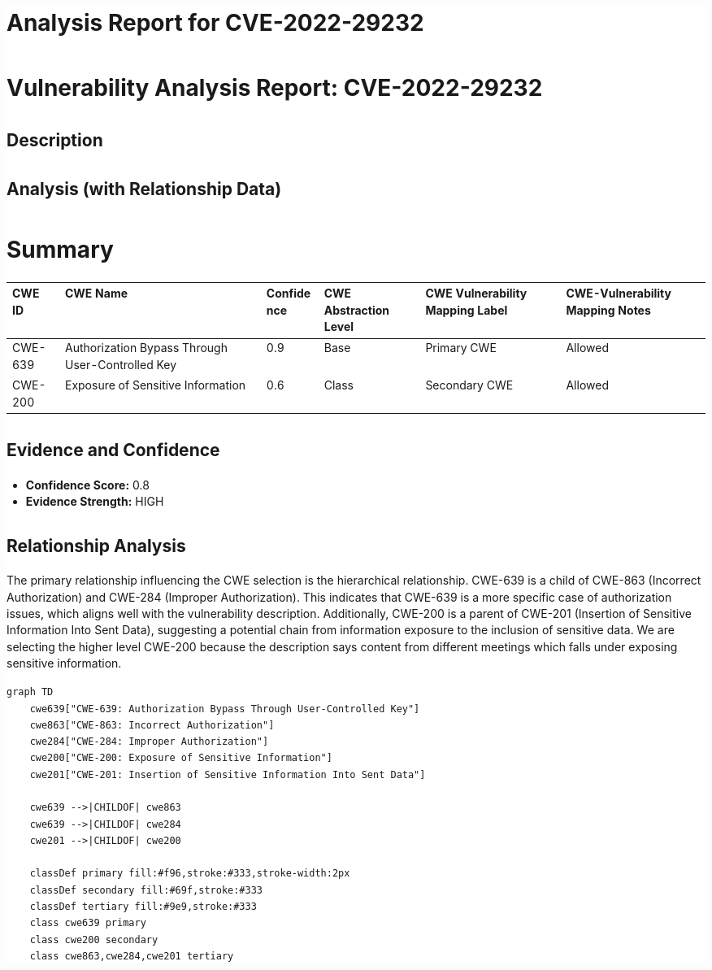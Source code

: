 # Analysis Report for CVE-2022-29232

# Vulnerability Analysis Report: CVE-2022-29232

## Description



## Analysis (with Relationship Data)

# Summary
| CWE ID    | CWE Name                                                                     | Confidence | CWE Abstraction Level | CWE Vulnerability Mapping Label | CWE-Vulnerability Mapping Notes |
| :-------- | :--------------------------------------------------------------------------- | :--------- | :---------------------- | :------------------------------ | :------------------------------ |
| CWE-639   | Authorization Bypass Through User-Controlled Key                             | 0.9        | Base                    | Primary CWE                   | Allowed                       |
| CWE-200   | Exposure of Sensitive Information                                            | 0.6        | Class                   | Secondary CWE                   | Allowed                       |

## Evidence and Confidence

*   **Confidence Score:** 0.8
*   **Evidence Strength:** HIGH

## Relationship Analysis
The primary relationship influencing the CWE selection is the hierarchical relationship. CWE-639 is a child of CWE-863 (Incorrect Authorization) and CWE-284 (Improper Authorization). This indicates that CWE-639 is a more specific case of authorization issues, which aligns well with the vulnerability description. Additionally, CWE-200 is a parent of CWE-201 (Insertion of Sensitive Information Into Sent Data), suggesting a potential chain from information exposure to the inclusion of sensitive data. We are selecting the higher level CWE-200 because the description says content from different meetings which falls under exposing sensitive information.

```mermaid
graph TD
    cwe639["CWE-639: Authorization Bypass Through User-Controlled Key"]
    cwe863["CWE-863: Incorrect Authorization"]
    cwe284["CWE-284: Improper Authorization"]
    cwe200["CWE-200: Exposure of Sensitive Information"]
    cwe201["CWE-201: Insertion of Sensitive Information Into Sent Data"]

    cwe639 -->|CHILDOF| cwe863
    cwe639 -->|CHILDOF| cwe284
    cwe201 -->|CHILDOF| cwe200

    classDef primary fill:#f96,stroke:#333,stroke-width:2px
    classDef secondary fill:#69f,stroke:#333
    classDef tertiary fill:#9e9,stroke:#333
    class cwe639 primary
    class cwe200 secondary
    class cwe863,cwe284,cwe201 tertiary
```
